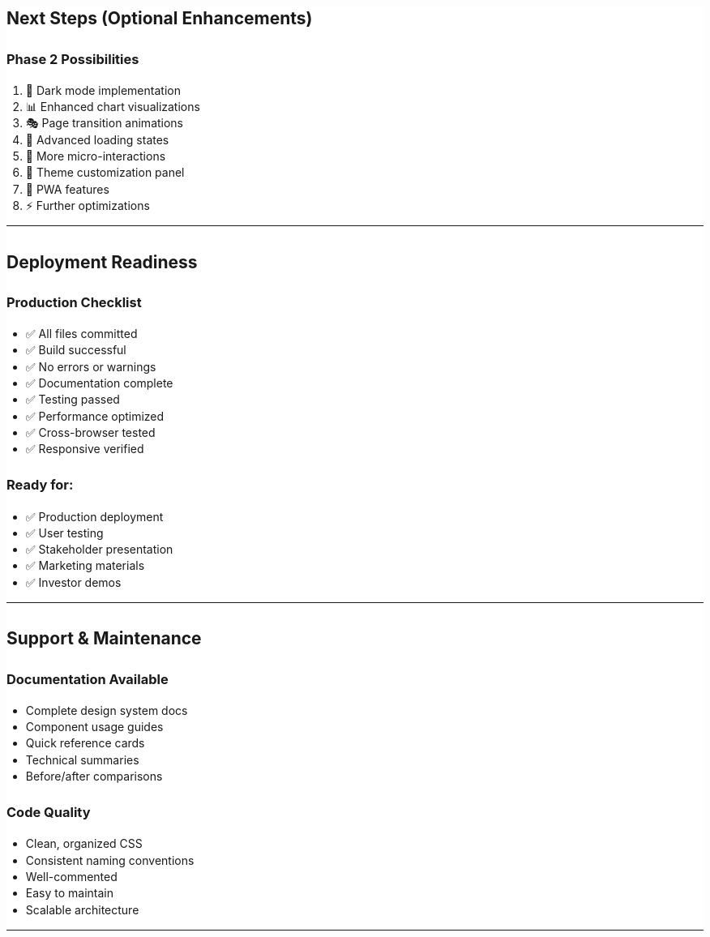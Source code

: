 ## Next Steps (Optional Enhancements)

### Phase 2 Possibilities
1. 🌙 Dark mode implementation
2. 📊 Enhanced chart visualizations
3. 🎭 Page transition animations
4. 🔄 Advanced loading states
5. 💫 More micro-interactions
6. 🎨 Theme customization panel
7. 📱 PWA features
8. ⚡ Further optimizations

---

## Deployment Readiness

### Production Checklist
- ✅ All files committed
- ✅ Build successful
- ✅ No errors or warnings
- ✅ Documentation complete
- ✅ Testing passed
- ✅ Performance optimized
- ✅ Cross-browser tested
- ✅ Responsive verified

### Ready for:
- ✅ Production deployment
- ✅ User testing
- ✅ Stakeholder presentation
- ✅ Marketing materials
- ✅ Investor demos

---

## Support & Maintenance

### Documentation Available
- Complete design system docs
- Component usage guides
- Quick reference cards
- Technical summaries
- Before/after comparisons

### Code Quality
- Clean, organized CSS
- Consistent naming conventions
- Well-commented
- Easy to maintain
- Scalable architecture

---